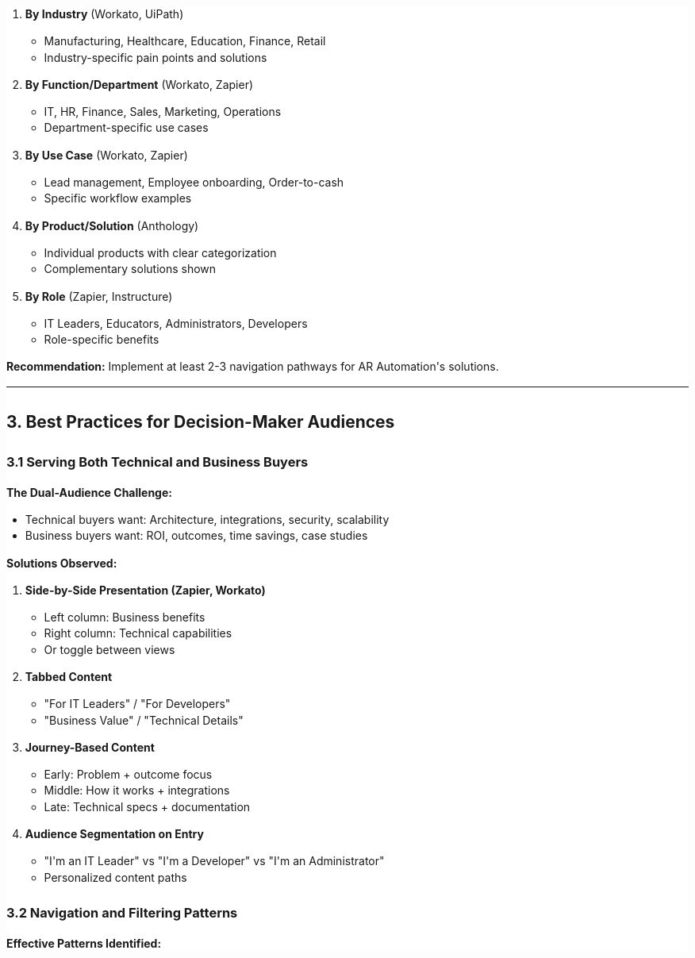1. **By Industry** (Workato, UiPath)
   - Manufacturing, Healthcare, Education, Finance, Retail
   - Industry-specific pain points and solutions

2. **By Function/Department** (Workato, Zapier)
   - IT, HR, Finance, Sales, Marketing, Operations
   - Department-specific use cases

3. **By Use Case** (Workato, Zapier)
   - Lead management, Employee onboarding, Order-to-cash
   - Specific workflow examples

4. **By Product/Solution** (Anthology)
   - Individual products with clear categorization
   - Complementary solutions shown

5. **By Role** (Zapier, Instructure)
   - IT Leaders, Educators, Administrators, Developers
   - Role-specific benefits

**Recommendation:** Implement at least 2-3 navigation pathways for AR Automation's solutions.

---

## 3. Best Practices for Decision-Maker Audiences

### 3.1 Serving Both Technical and Business Buyers

**The Dual-Audience Challenge:**
- Technical buyers want: Architecture, integrations, security, scalability
- Business buyers want: ROI, outcomes, time savings, case studies

**Solutions Observed:**

1. **Side-by-Side Presentation (Zapier, Workato)**
   - Left column: Business benefits
   - Right column: Technical capabilities
   - Or toggle between views

2. **Tabbed Content**
   - "For IT Leaders" / "For Developers"
   - "Business Value" / "Technical Details"

3. **Journey-Based Content**
   - Early: Problem + outcome focus
   - Middle: How it works + integrations
   - Late: Technical specs + documentation

4. **Audience Segmentation on Entry**
   - "I'm an IT Leader" vs "I'm a Developer" vs "I'm an Administrator"
   - Personalized content paths

### 3.2 Navigation and Filtering Patterns

**Effective Patterns Identified:**
